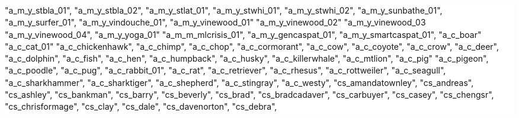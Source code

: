 "a_m_y_stbla_01",
"a_m_y_stbla_02",
"a_m_y_stlat_01",
"a_m_y_stwhi_01",
"a_m_y_stwhi_02",
"a_m_y_sunbathe_01",
"a_m_y_surfer_01",
"a_m_y_vindouche_01",
"a_m_y_vinewood_01"
"a_m_y_vinewood_02"
"a_m_y_vinewood_03
"a_m_y_vinewood_04",
"a_m_y_yoga_01"
"a_m_m_mlcrisis_01",
"a_m_y_gencaspat_01",
"a_m_y_smartcaspat_01",
"a_c_boar"
"a_c_cat_01"
"a_c_chickenhawk",
"a_c_chimp",
"a_c_chop",
"a_c_cormorant",
"a_c_cow",
"a_c_coyote",
"a_c_crow",
"a_c_deer",
"a_c_dolphin",
"a_c_fish",
"a_c_hen",
"a_c_humpback",
"a_c_husky",
"a_c_killerwhale",
"a_c_mtlion",
"a_c_pig"
"a_c_pigeon",
"a_c_poodle",
"a_c_pug",
"a_c_rabbit_01",
"a_c_rat",
"a_c_retriever",
"a_c_rhesus",
"a_c_rottweiler",
"a_c_seagull",
"a_c_sharkhammer",
"a_c_sharktiger",
"a_c_shepherd",
"a_c_stingray",
"a_c_westy",
"cs_amandatownley",
"cs_andreas",
"cs_ashley",
"cs_bankman",
"cs_barry",
"cs_beverly",
"cs_brad",
"cs_bradcadaver",
"cs_carbuyer",
"cs_casey",
"cs_chengsr",
"cs_chrisformage",
"cs_clay",
"cs_dale",
"cs_davenorton",
"cs_debra",